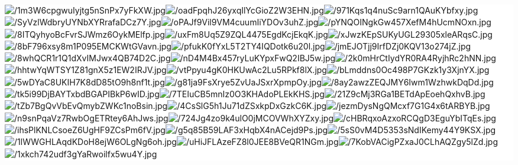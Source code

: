 <img src="https://image.tmdb.org/t/p/original/1m3W6cpgwuIyjtg5nSnPx7yFkXW.jpg" alt="/1m3W6cpgwuIyjtg5nSnPx7yFkXW.jpg" title="/1m3W6cpgwuIyjtg5nSnPx7yFkXW.jpg"><img src="https://image.tmdb.org/t/p/original/oadFpqhJ26yxqIlYcGioZ2W3EHN.jpg" alt="/oadFpqhJ26yxqIlYcGioZ2W3EHN.jpg" title="/oadFpqhJ26yxqIlYcGioZ2W3EHN.jpg"><img src="https://image.tmdb.org/t/p/original/971Kqs1q4nuSc9arn1QAuKYbfxy.jpg" alt="/971Kqs1q4nuSc9arn1QAuKYbfxy.jpg" title="/971Kqs1q4nuSc9arn1QAuKYbfxy.jpg"><img src="https://image.tmdb.org/t/p/original/SyVzlWdbryUYNbXYRrafaDCz7Y.jpg" alt="/SyVzlWdbryUYNbXYRrafaDCz7Y.jpg" title="/SyVzlWdbryUYNbXYRrafaDCz7Y.jpg"><img src="https://image.tmdb.org/t/p/original/oPAJf9Vil9VM4cuumIiYDOv3uhZ.jpg" alt="/oPAJf9Vil9VM4cuumIiYDOv3uhZ.jpg" title="/oPAJf9Vil9VM4cuumIiYDOv3uhZ.jpg"><img src="https://image.tmdb.org/t/p/original/pYNQOINgkGw457XefM4hUcmNOxn.jpg" alt="/pYNQOINgkGw457XefM4hUcmNOxn.jpg" title="/pYNQOINgkGw457XefM4hUcmNOxn.jpg"><img src="https://image.tmdb.org/t/p/original/8ITQyhyoBcFvrSJWmz6OykMElfp.jpg" alt="/8ITQyhyoBcFvrSJWmz6OykMElfp.jpg" title="/8ITQyhyoBcFvrSJWmz6OykMElfp.jpg"><img src="https://image.tmdb.org/t/p/original/uxFm8Uq5Z9ZQL4475EgdKcjEkqK.jpg" alt="/uxFm8Uq5Z9ZQL4475EgdKcjEkqK.jpg" title="/uxFm8Uq5Z9ZQL4475EgdKcjEkqK.jpg"><img src="https://image.tmdb.org/t/p/original/xJwzKEpSUKyUGL29305xleARqsC.jpg" alt="/xJwzKEpSUKyUGL29305xleARqsC.jpg" title="/xJwzKEpSUKyUGL29305xleARqsC.jpg"><img src="https://image.tmdb.org/t/p/original/8bF796xsy8m1P095EMCKWtGVavn.jpg" alt="/8bF796xsy8m1P095EMCKWtGVavn.jpg" title="/8bF796xsy8m1P095EMCKWtGVavn.jpg"><img src="https://image.tmdb.org/t/p/original/pfukK0fYxL5T2TY4IQDotk6u20l.jpg" alt="/pfukK0fYxL5T2TY4IQDotk6u20l.jpg" title="/pfukK0fYxL5T2TY4IQDotk6u20l.jpg"><img src="https://image.tmdb.org/t/p/original/jmEJOTjj9IrfDZj0KQV13o274jZ.jpg" alt="/jmEJOTjj9IrfDZj0KQV13o274jZ.jpg" title="/jmEJOTjj9IrfDZj0KQV13o274jZ.jpg"><img src="https://image.tmdb.org/t/p/original/8whQCR1r1Q1dXvIMJwx4QB74D2C.jpg" alt="/8whQCR1r1Q1dXvIMJwx4QB74D2C.jpg" title="/8whQCR1r1Q1dXvIMJwx4QB74D2C.jpg"><img src="https://image.tmdb.org/t/p/original/nD4M4Bx457ryLuKYpxFwQ2IBJ5w.jpg" alt="/nD4M4Bx457ryLuKYpxFwQ2IBJ5w.jpg" title="/nD4M4Bx457ryLuKYpxFwQ2IBJ5w.jpg"><img src="https://image.tmdb.org/t/p/original/2k0mHrCtIydYR0RA4RyjhRc2hNN.jpg" alt="/2k0mHrCtIydYR0RA4RyjhRc2hNN.jpg" title="/2k0mHrCtIydYR0RA4RyjhRc2hNN.jpg"><img src="https://image.tmdb.org/t/p/original/hhtwYqWTSY1Z81gnX5z1EW2IRJV.jpg" alt="/hhtwYqWTSY1Z81gnX5z1EW2IRJV.jpg" title="/hhtwYqWTSY1Z81gnX5z1EW2IRJV.jpg"><img src="https://image.tmdb.org/t/p/original/vtPpyu4gK0HKUwAc2Lu5RPkf8lX.jpg" alt="/vtPpyu4gK0HKUwAc2Lu5RPkf8lX.jpg" title="/vtPpyu4gK0HKUwAc2Lu5RPkf8lX.jpg"><img src="https://image.tmdb.org/t/p/original/bLmddns0Oc498P7GKzk1y3XjnYX.jpg" alt="/bLmddns0Oc498P7GKzk1y3XjnYX.jpg" title="/bLmddns0Oc498P7GKzk1y3XjnYX.jpg"><img src="https://image.tmdb.org/t/p/original/5wDYaC8UKIH7K8dD85tO9h8nf1t.jpg" alt="/5wDYaC8UKIH7K8dD85tO9h8nf1t.jpg" title="/5wDYaC8UKIH7K8dD85tO9h8nf1t.jpg"><img src="https://image.tmdb.org/t/p/original/g81ja9FsXrye5ZvUaJSxrXpmpOy.jpg" alt="/g81ja9FsXrye5ZvUaJSxrXpmpOy.jpg" title="/g81ja9FsXrye5ZvUaJSxrXpmpOy.jpg"><img src="https://image.tmdb.org/t/p/original/8ay2awzZEQJMY6Iwm1WzhwkDqDd.jpg" alt="/8ay2awzZEQJMY6Iwm1WzhwkDqDd.jpg" title="/8ay2awzZEQJMY6Iwm1WzhwkDqDd.jpg"><img src="https://image.tmdb.org/t/p/original/tk5i99DjBAYTxbdBGAPIBkP6wID.jpg" alt="/tk5i99DjBAYTxbdBGAPIBkP6wID.jpg" title="/tk5i99DjBAYTxbdBGAPIBkP6wID.jpg"><img src="https://image.tmdb.org/t/p/original/7TEIuCB5mnIz0O3KHAdoPLEkKHS.jpg" alt="/7TEIuCB5mnIz0O3KHAdoPLEkKHS.jpg" title="/7TEIuCB5mnIz0O3KHAdoPLEkKHS.jpg"><img src="https://image.tmdb.org/t/p/original/21Z9cMj3RGa1BETdApEoehQxhvB.jpg" alt="/21Z9cMj3RGa1BETdApEoehQxhvB.jpg" title="/21Z9cMj3RGa1BETdApEoehQxhvB.jpg"><img src="https://image.tmdb.org/t/p/original/tZb7BgQvVbEvQmybZWKc1noBsin.jpg" alt="/tZb7BgQvVbEvQmybZWKc1noBsin.jpg" title="/tZb7BgQvVbEvQmybZWKc1noBsin.jpg"><img src="https://image.tmdb.org/t/p/original/4CsSlG5h1Ju71dZSxkpDxGzkC6K.jpg" alt="/4CsSlG5h1Ju71dZSxkpDxGzkC6K.jpg" title="/4CsSlG5h1Ju71dZSxkpDxGzkC6K.jpg"><img src="https://image.tmdb.org/t/p/original/jezmDysNgQMcxf7G1G4x6tARBYB.jpg" alt="/jezmDysNgQMcxf7G1G4x6tARBYB.jpg" title="/jezmDysNgQMcxf7G1G4x6tARBYB.jpg"><img src="https://image.tmdb.org/t/p/original/n9snPqaVz7RwbOgETRtey6AhJws.jpg" alt="/n9snPqaVz7RwbOgETRtey6AhJws.jpg" title="/n9snPqaVz7RwbOgETRtey6AhJws.jpg"><img src="https://image.tmdb.org/t/p/original/724Jg4zo9k4ulO0jMCOVWhXYZxy.jpg" alt="/724Jg4zo9k4ulO0jMCOVWhXYZxy.jpg" title="/724Jg4zo9k4ulO0jMCOVWhXYZxy.jpg"><img src="https://image.tmdb.org/t/p/original/cHBRqxoAzxoRCQgD3EguYbITqEs.jpg" alt="/cHBRqxoAzxoRCQgD3EguYbITqEs.jpg" title="/cHBRqxoAzxoRCQgD3EguYbITqEs.jpg"><img src="https://image.tmdb.org/t/p/original/ihsPlKNLCsoeZ6UgHF9ZCsPm6fV.jpg" alt="/ihsPlKNLCsoeZ6UgHF9ZCsPm6fV.jpg" title="/ihsPlKNLCsoeZ6UgHF9ZCsPm6fV.jpg"><img src="https://image.tmdb.org/t/p/original/g5q85B59LAF3xHqbX4nACejd9Ps.jpg" alt="/g5q85B59LAF3xHqbX4nACejd9Ps.jpg" title="/g5q85B59LAF3xHqbX4nACejd9Ps.jpg"><img src="https://image.tmdb.org/t/p/original/5sS0vM4D5353sNdIKemy44Y9KSX.jpg" alt="/5sS0vM4D5353sNdIKemy44Y9KSX.jpg" title="/5sS0vM4D5353sNdIKemy44Y9KSX.jpg"><img src="https://image.tmdb.org/t/p/original/1lWWGHLAqdKDoH8ejW6OLgNg6oh.jpg" alt="/1lWWGHLAqdKDoH8ejW6OLgNg6oh.jpg" title="/1lWWGHLAqdKDoH8ejW6OLgNg6oh.jpg"><img src="https://image.tmdb.org/t/p/original/uHiJFLAzeFZ8l0JEE8BVeQR1NGm.jpg" alt="/uHiJFLAzeFZ8l0JEE8BVeQR1NGm.jpg" title="/uHiJFLAzeFZ8l0JEE8BVeQR1NGm.jpg"><img src="https://image.tmdb.org/t/p/original/7KobVACigPZxaJ0CLhAQZgy5lZd.jpg" alt="/7KobVACigPZxaJ0CLhAQZgy5lZd.jpg" title="/7KobVACigPZxaJ0CLhAQZgy5lZd.jpg"><img src="https://image.tmdb.org/t/p/original/1xkch742udf3gYaRwoilfx5wu4Y.jpg" alt="/1xkch742udf3gYaRwoilfx5wu4Y.jpg" title="/1xkch742udf3gYaRwoilfx5wu4Y.jpg">